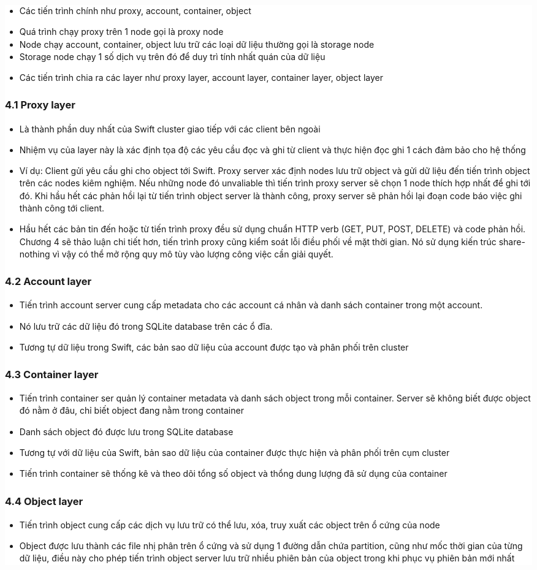 - Các tiến trình chính như proxy, account, container, object
<ul>
<li>Quá trình chạy proxy trên 1 node gọi là proxy node</li>
<li>Node chạy account, container, object lưu trữ các loại dữ liệu thường gọi là storage node</li>
<li>Storage node chạy 1 số dịch vụ trên đó để duy trì tính nhất quán của dữ liệu</li>
</ul>

- Các tiến trình chia ra các layer như proxy layer, account layer, container layer, object layer

<a name="41"></a>
### 4.1 Proxy layer
- Là thành phần duy nhất của Swift cluster giao tiếp với các client bên ngoài

- Nhiệm vụ của layer này là xác định tọa độ các yêu cầu đọc và ghi từ client và thực hiện đọc ghi 1 cách đảm bảo cho hệ thống

- Ví dụ: Client gửi yêu cầu ghi cho object tới Swift. Proxy server xác định nodes lưu trữ object và gửi dữ liệu đến tiến trình object trên các nodes kiêm nghiệm. Nếu những node đó unvaliable thì tiến trình proxy server sẽ chọn 1 node thích hợp nhất để ghi tới đó. Khi hầu hết các phản hồi lại từ tiến trình object server là thành công, proxy server sẽ phản hồi lại đoạn code báo việc ghi thành công tới client.

- Hầu hết các bản tin đến hoặc từ tiến trình proxy đều sử dụng chuẩn HTTP verb (GET, PUT, POST, DELETE) và code phản hồi. Chương 4 sẽ thảo luận chi tiết hơn, tiến trình proxy cũng kiểm soát lỗi điều phối về mặt thời gian. Nó sử dụng kiến trúc share-nothing vì vậy có thể mở rộng quy mô tùy vào lượng công việc cần giải quyết.

<a name="42"></a>
### 4.2 Account layer
- Tiến trình account server cung cấp metadata cho các account cá nhân và danh sách container trong một account.

- Nó lưu trữ các dữ liệu đó trong SQLite database trên các ổ đĩa. 

- Tương tự dữ liệu trong Swift, các bản sao dữ liệu của account được tạo và phân phối trên cluster

<a name="43"></a>
### 4.3 Container layer
- Tiến trình container ser quản lý container metadata và danh sách  object trong mỗi container. Server sẽ không biết được object đó nằm ở đâu, chỉ biết object đang nằm trong container

- Danh sách object đó được lưu trong SQLite database

- Tương tự với dữ liệu của Swift, bản sao dữ liệu của container được thực hiện và phân phối trên cụm cluster

- Tiến trình container sẽ thống kê và theo dõi tổng số object và thổng dung lượng đã sử dụng của container

<a name="44"></a>
### 4.4 Object layer
- Tiến trình object cung cấp các dịch vụ lưu trữ có thể lưu, xóa, truy xuất các object trên ổ cứng của node

- Object được lưu thành các file nhị phân trên ổ cứng và sử dụng 1 đường dẫn chứa partition, cũng như mốc thời gian của từng dữ liệu, điều này cho phép tiến trình object server lưu trữ nhiều phiên bản của object trong khi phục vụ phiên bản mới nhất
